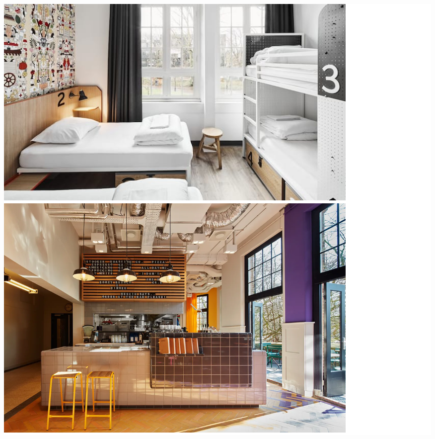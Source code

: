 <img src="/assets/image23/generator2.jpg" width="80%" />

<img src="/assets/image23/generator3.png" width="80%" />